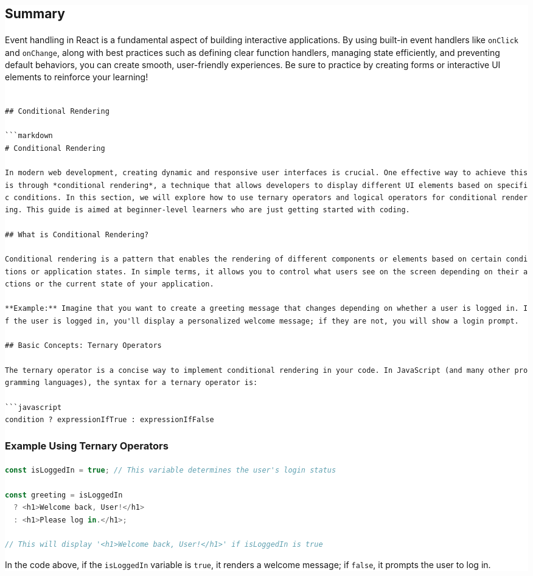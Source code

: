## Summary

Event handling in React is a fundamental aspect of building interactive applications. By using built-in event handlers like `onClick` and `onChange`, along with best practices such as defining clear function handlers, managing state efficiently, and preventing default behaviors, you can create smooth, user-friendly experiences. Be sure to practice by creating forms or interactive UI elements to reinforce your learning!
```

## Conditional Rendering

```markdown
# Conditional Rendering

In modern web development, creating dynamic and responsive user interfaces is crucial. One effective way to achieve this is through *conditional rendering*, a technique that allows developers to display different UI elements based on specific conditions. In this section, we will explore how to use ternary operators and logical operators for conditional rendering. This guide is aimed at beginner-level learners who are just getting started with coding.

## What is Conditional Rendering?

Conditional rendering is a pattern that enables the rendering of different components or elements based on certain conditions or application states. In simple terms, it allows you to control what users see on the screen depending on their actions or the current state of your application.

**Example:** Imagine that you want to create a greeting message that changes depending on whether a user is logged in. If the user is logged in, you'll display a personalized welcome message; if they are not, you will show a login prompt.

## Basic Concepts: Ternary Operators

The ternary operator is a concise way to implement conditional rendering in your code. In JavaScript (and many other programming languages), the syntax for a ternary operator is:

```javascript
condition ? expressionIfTrue : expressionIfFalse
```

### Example Using Ternary Operators

```javascript
const isLoggedIn = true; // This variable determines the user's login status

const greeting = isLoggedIn 
  ? <h1>Welcome back, User!</h1> 
  : <h1>Please log in.</h1>;

// This will display '<h1>Welcome back, User!</h1>' if isLoggedIn is true
```

In the code above, if the `isLoggedIn` variable is `true`, it renders a welcome message; if `false`, it prompts the user to log in.
